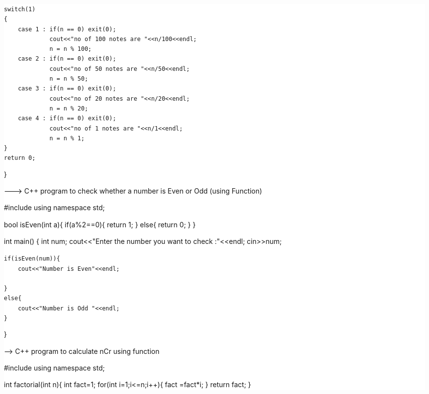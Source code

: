     switch(1)
    {
        case 1 : if(n == 0) exit(0);
                 cout<<"no of 100 notes are "<<n/100<<endl;
                 n = n % 100;
        case 2 : if(n == 0) exit(0);
                 cout<<"no of 50 notes are "<<n/50<<endl;
                 n = n % 50;
        case 3 : if(n == 0) exit(0);
                 cout<<"no of 20 notes are "<<n/20<<endl;
                 n = n % 20;
        case 4 : if(n == 0) exit(0);
                 cout<<"no of 1 notes are "<<n/1<<endl;
                 n = n % 1;
    }
    return 0;
} 

---> C++ program to check whether a number is Even or Odd (using Function)

#include<iostream>
using namespace std;

bool isEven(int a){
    if(a%2==0){
        return 1;
    }
    else{
        return 0;
    }
}

int main()
{
    int num;
    cout<<"Enter the number you want to check  :"<<endl;
    cin>>num;
    
    if(isEven(num)){
        cout<<"Number is Even"<<endl;
        
    }
    else{
        cout<<"Number is Odd "<<endl;
    }
} 

--> C++ program to calculate nCr using function

#include<iostream>
using namespace std;

int factorial(int n){
    int fact=1;
    for(int i=1;i<=n;i++){
        fact =fact*i;
    }
    return fact;
}
